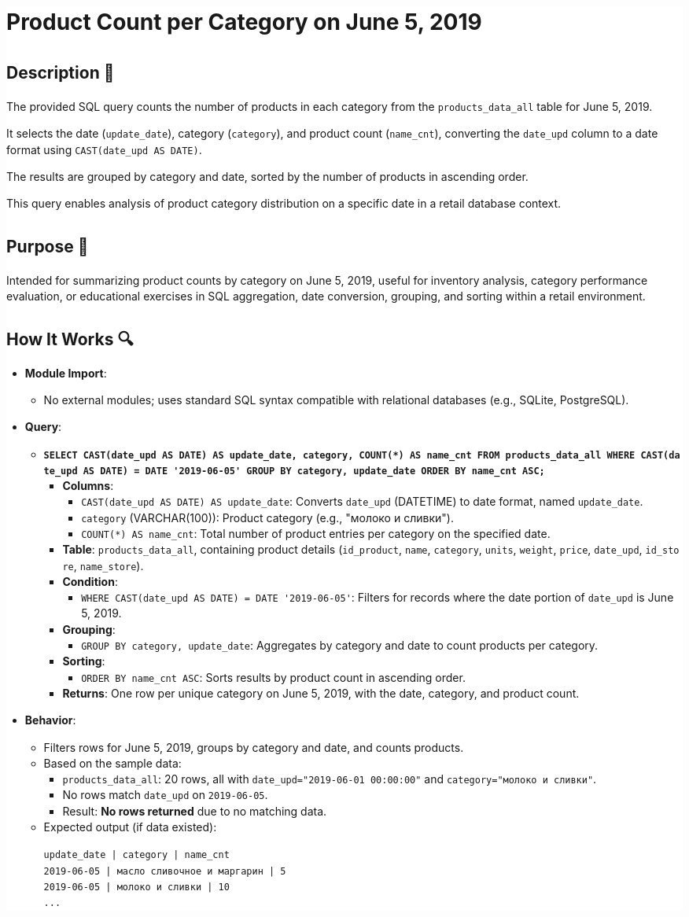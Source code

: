 # Product Count per Category on June 5, 2019

## Description 📝

The provided SQL query counts the number of products in each category from the `products_data_all` table for June 5, 2019.

It selects the date (`update_date`), category (`category`), and product count (`name_cnt`), converting the `date_upd` column to a date format using `CAST(date_upd AS DATE)`.

The results are grouped by category and date, sorted by the number of products in ascending order.

This query enables analysis of product category distribution on a specific date in a retail database context.

## Purpose 🎯

Intended for summarizing product counts by category on June 5, 2019, useful for inventory analysis, category performance evaluation, or educational exercises in SQL aggregation, date conversion, grouping, and sorting within a retail environment.

## How It Works 🔍

-   **Module Import**:

    -   No external modules; uses standard SQL syntax compatible with relational databases (e.g., SQLite, PostgreSQL).

-   **Query**:

    -   **`SELECT CAST(date_upd AS DATE) AS update_date, category, COUNT(*) AS name_cnt FROM products_data_all WHERE CAST(date_upd AS DATE) = DATE '2019-06-05' GROUP BY category, update_date ORDER BY name_cnt ASC;`**
        -   **Columns**:
            -   `CAST(date_upd AS DATE) AS update_date`: Converts `date_upd` (DATETIME) to date format, named `update_date`.
            -   `category` (VARCHAR(100)): Product category (e.g., "молоко и сливки").
            -   `COUNT(*) AS name_cnt`: Total number of product entries per category on the specified date.
        -   **Table**: `products_data_all`, containing product details (`id_product`, `name`, `category`, `units`, `weight`, `price`, `date_upd`, `id_store`, `name_store`).
        -   **Condition**:
            -   `WHERE CAST(date_upd AS DATE) = DATE '2019-06-05'`: Filters for records where the date portion of `date_upd` is June 5, 2019.
        -   **Grouping**:
            -   `GROUP BY category, update_date`: Aggregates by category and date to count products per category.
        -   **Sorting**:
            -   `ORDER BY name_cnt ASC`: Sorts results by product count in ascending order.
        -   **Returns**: One row per unique category on June 5, 2019, with the date, category, and product count.

-   **Behavior**:
    -   Filters rows for June 5, 2019, groups by category and date, and counts products.
    -   Based on the sample data:
        -   `products_data_all`: 20 rows, all with `date_upd="2019-06-01 00:00:00"` and `category="молоко и сливки"`.
        -   No rows match `date_upd` on `2019-06-05`.
        -   Result: **No rows returned** due to no matching data.
    -   Expected output (if data existed):
        ```
        update_date | category | name_cnt
        2019-06-05 | масло сливочное и маргарин | 5
        2019-06-05 | молоко и сливки | 10
        ...